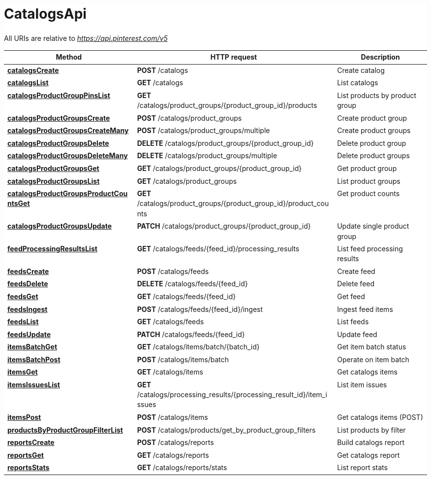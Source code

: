 # CatalogsApi

All URIs are relative to *https://api.pinterest.com/v5*

| Method | HTTP request | Description |
| ------------- | ------------- | ------------- |
| [**catalogsCreate**](CatalogsApi.md#catalogsCreate) | **POST** /catalogs | Create catalog |
| [**catalogsList**](CatalogsApi.md#catalogsList) | **GET** /catalogs | List catalogs |
| [**catalogsProductGroupPinsList**](CatalogsApi.md#catalogsProductGroupPinsList) | **GET** /catalogs/product_groups/{product_group_id}/products | List products by product group |
| [**catalogsProductGroupsCreate**](CatalogsApi.md#catalogsProductGroupsCreate) | **POST** /catalogs/product_groups | Create product group |
| [**catalogsProductGroupsCreateMany**](CatalogsApi.md#catalogsProductGroupsCreateMany) | **POST** /catalogs/product_groups/multiple | Create product groups |
| [**catalogsProductGroupsDelete**](CatalogsApi.md#catalogsProductGroupsDelete) | **DELETE** /catalogs/product_groups/{product_group_id} | Delete product group |
| [**catalogsProductGroupsDeleteMany**](CatalogsApi.md#catalogsProductGroupsDeleteMany) | **DELETE** /catalogs/product_groups/multiple | Delete product groups |
| [**catalogsProductGroupsGet**](CatalogsApi.md#catalogsProductGroupsGet) | **GET** /catalogs/product_groups/{product_group_id} | Get product group |
| [**catalogsProductGroupsList**](CatalogsApi.md#catalogsProductGroupsList) | **GET** /catalogs/product_groups | List product groups |
| [**catalogsProductGroupsProductCountsGet**](CatalogsApi.md#catalogsProductGroupsProductCountsGet) | **GET** /catalogs/product_groups/{product_group_id}/product_counts | Get product counts |
| [**catalogsProductGroupsUpdate**](CatalogsApi.md#catalogsProductGroupsUpdate) | **PATCH** /catalogs/product_groups/{product_group_id} | Update single product group |
| [**feedProcessingResultsList**](CatalogsApi.md#feedProcessingResultsList) | **GET** /catalogs/feeds/{feed_id}/processing_results | List feed processing results |
| [**feedsCreate**](CatalogsApi.md#feedsCreate) | **POST** /catalogs/feeds | Create feed |
| [**feedsDelete**](CatalogsApi.md#feedsDelete) | **DELETE** /catalogs/feeds/{feed_id} | Delete feed |
| [**feedsGet**](CatalogsApi.md#feedsGet) | **GET** /catalogs/feeds/{feed_id} | Get feed |
| [**feedsIngest**](CatalogsApi.md#feedsIngest) | **POST** /catalogs/feeds/{feed_id}/ingest | Ingest feed items |
| [**feedsList**](CatalogsApi.md#feedsList) | **GET** /catalogs/feeds | List feeds |
| [**feedsUpdate**](CatalogsApi.md#feedsUpdate) | **PATCH** /catalogs/feeds/{feed_id} | Update feed |
| [**itemsBatchGet**](CatalogsApi.md#itemsBatchGet) | **GET** /catalogs/items/batch/{batch_id} | Get item batch status |
| [**itemsBatchPost**](CatalogsApi.md#itemsBatchPost) | **POST** /catalogs/items/batch | Operate on item batch |
| [**itemsGet**](CatalogsApi.md#itemsGet) | **GET** /catalogs/items | Get catalogs items |
| [**itemsIssuesList**](CatalogsApi.md#itemsIssuesList) | **GET** /catalogs/processing_results/{processing_result_id}/item_issues | List item issues |
| [**itemsPost**](CatalogsApi.md#itemsPost) | **POST** /catalogs/items | Get catalogs items (POST) |
| [**productsByProductGroupFilterList**](CatalogsApi.md#productsByProductGroupFilterList) | **POST** /catalogs/products/get_by_product_group_filters | List products by filter |
| [**reportsCreate**](CatalogsApi.md#reportsCreate) | **POST** /catalogs/reports | Build catalogs report |
| [**reportsGet**](CatalogsApi.md#reportsGet) | **GET** /catalogs/reports | Get catalogs report |
| [**reportsStats**](CatalogsApi.md#reportsStats) | **GET** /catalogs/reports/stats | List report stats |
